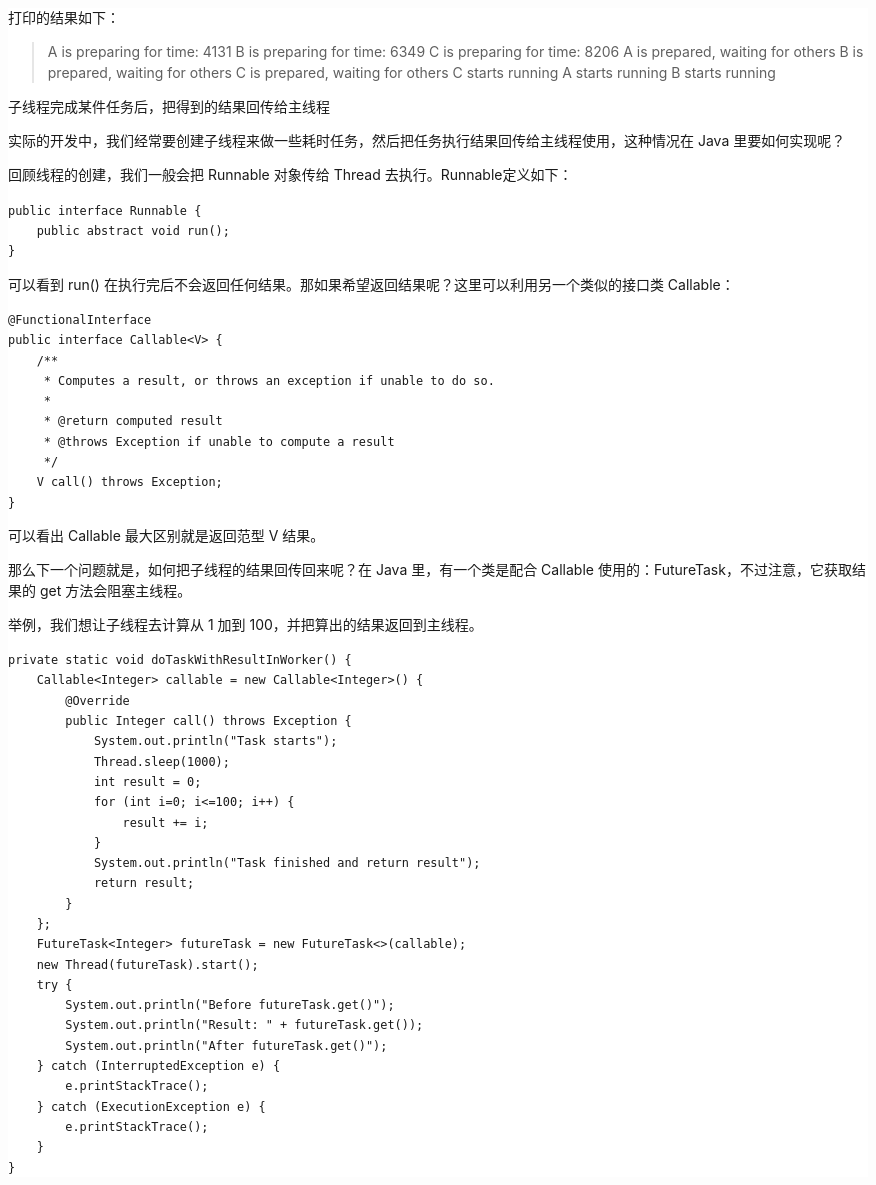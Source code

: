 打印的结果如下：

> A is preparing for time: 4131 B is preparing for time: 6349 C is preparing for time: 8206 A is prepared, waiting for others B is prepared, waiting for others C is prepared, waiting for others C starts running A starts running B starts running

子线程完成某件任务后，把得到的结果回传给主线程

实际的开发中，我们经常要创建子线程来做一些耗时任务，然后把任务执行结果回传给主线程使用，这种情况在 Java 里要如何实现呢？

回顾线程的创建，我们一般会把 Runnable 对象传给 Thread 去执行。Runnable定义如下：

```
public interface Runnable {  
    public abstract void run();  
}  
```

可以看到 run() 在执行完后不会返回任何结果。那如果希望返回结果呢？这里可以利用另一个类似的接口类 Callable：

```
@FunctionalInterface  
public interface Callable<V> {  
    /**  
     * Computes a result, or throws an exception if unable to do so.  
     *  
     * @return computed result  
     * @throws Exception if unable to compute a result  
     */  
    V call() throws Exception;  
}  
```

可以看出 Callable 最大区别就是返回范型 V 结果。

那么下一个问题就是，如何把子线程的结果回传回来呢？在 Java 里，有一个类是配合 Callable 使用的：FutureTask，不过注意，它获取结果的 get 方法会阻塞主线程。

举例，我们想让子线程去计算从 1 加到 100，并把算出的结果返回到主线程。

```
private static void doTaskWithResultInWorker() {  
    Callable<Integer> callable = new Callable<Integer>() {  
        @Override  
        public Integer call() throws Exception {  
            System.out.println("Task starts");  
            Thread.sleep(1000);  
            int result = 0;  
            for (int i=0; i<=100; i++) {  
                result += i;  
            }  
            System.out.println("Task finished and return result");  
            return result;  
        }  
    };  
    FutureTask<Integer> futureTask = new FutureTask<>(callable);  
    new Thread(futureTask).start();  
    try {  
        System.out.println("Before futureTask.get()");  
        System.out.println("Result: " + futureTask.get());  
        System.out.println("After futureTask.get()");  
    } catch (InterruptedException e) {  
        e.printStackTrace();  
    } catch (ExecutionException e) {  
        e.printStackTrace();  
    }  
}  
```
